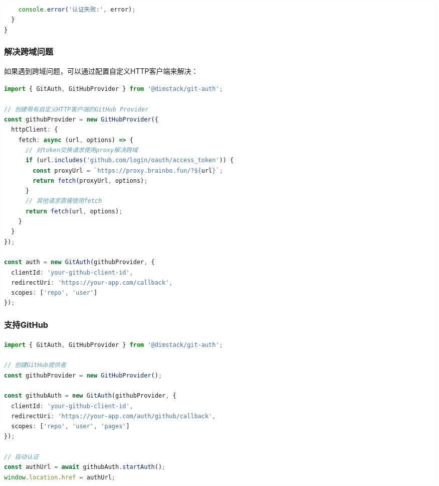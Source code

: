 ```typescript
    console.error('认证失败:', error);
  }
}
```

### 解决跨域问题

如果遇到跨域问题，可以通过配置自定义HTTP客户端来解决：

```typescript
import { GitAuth, GitHubProvider } from '@dimstack/git-auth';

// 创建带有自定义HTTP客户端的GitHub Provider
const githubProvider = new GitHubProvider({
  httpClient: {
    fetch: async (url, options) => {
      // 对token交换请求使用proxy解决跨域
      if (url.includes('github.com/login/oauth/access_token')) {
        const proxyUrl = `https://proxy.brainbo.fun/?${url}`;
        return fetch(proxyUrl, options);
      }
      // 其他请求直接使用fetch
      return fetch(url, options);
    }
  }
});

const auth = new GitAuth(githubProvider, {
  clientId: 'your-github-client-id',
  redirectUri: 'https://your-app.com/callback',
  scopes: ['repo', 'user']
});
```

### 支持GitHub

```typescript
import { GitAuth, GitHubProvider } from '@dimstack/git-auth';

// 创建GitHub提供者
const githubProvider = new GitHubProvider();

const githubAuth = new GitAuth(githubProvider, {
  clientId: 'your-github-client-id',
  redirectUri: 'https://your-app.com/auth/github/callback',
  scopes: ['repo', 'user', 'pages']
});

// 启动认证
const authUrl = await githubAuth.startAuth();
window.location.href = authUrl;
```
